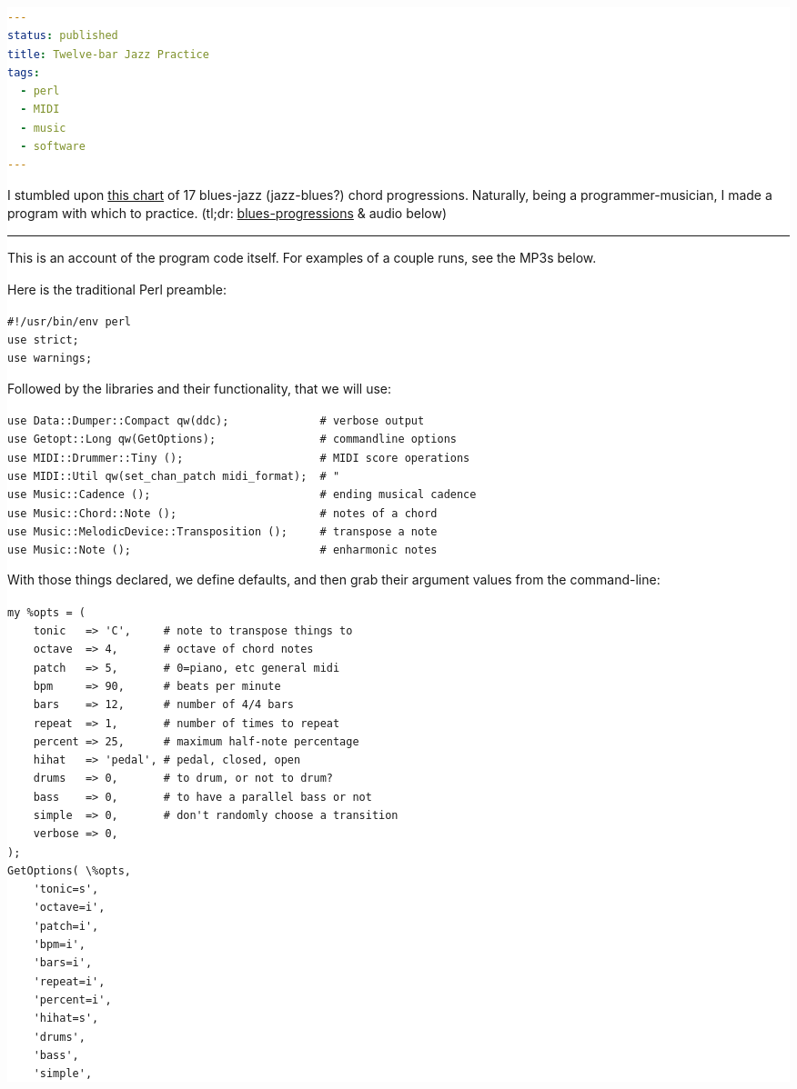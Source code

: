 ```yaml
---                                                                                                                                                                          
status: published
title: Twelve-bar Jazz Practice
tags:
  - perl
  - MIDI
  - music
  - software
---
```


I stumbled upon [this chart](Blues-Progressions.jpg) of 17 blues-jazz (jazz-blues?) chord progressions. Naturally, being a programmer-musician, I made a program with which to practice. (tl;dr: [blues-progressions](https://github.com/ology/Music/blob/master/blues-progressions) & audio below)

---

This is an account of the program code itself.  For examples of a couple runs, see the MP3s below.

Here is the traditional Perl preamble:

    #!/usr/bin/env perl
    use strict;
    use warnings;

Followed by the libraries and their functionality, that we will use:

    use Data::Dumper::Compact qw(ddc);              # verbose output
    use Getopt::Long qw(GetOptions);                # commandline options
    use MIDI::Drummer::Tiny ();                     # MIDI score operations
    use MIDI::Util qw(set_chan_patch midi_format);  # "
    use Music::Cadence ();                          # ending musical cadence
    use Music::Chord::Note ();                      # notes of a chord
    use Music::MelodicDevice::Transposition ();     # transpose a note
    use Music::Note ();                             # enharmonic notes

With those things declared, we define defaults, and then grab their argument values from the command-line:

    my %opts = (
        tonic   => 'C',     # note to transpose things to
        octave  => 4,       # octave of chord notes
        patch   => 5,       # 0=piano, etc general midi
        bpm     => 90,      # beats per minute
        bars    => 12,      # number of 4/4 bars
        repeat  => 1,       # number of times to repeat
        percent => 25,      # maximum half-note percentage
        hihat   => 'pedal', # pedal, closed, open
        drums   => 0,       # to drum, or not to drum?
        bass    => 0,       # to have a parallel bass or not
        simple  => 0,       # don't randomly choose a transition
        verbose => 0,
    );
    GetOptions( \%opts, 
        'tonic=s',
        'octave=i',
        'patch=i',
        'bpm=i',
        'bars=i',
        'repeat=i',
        'percent=i',
        'hihat=s',
        'drums',
        'bass',
        'simple',
